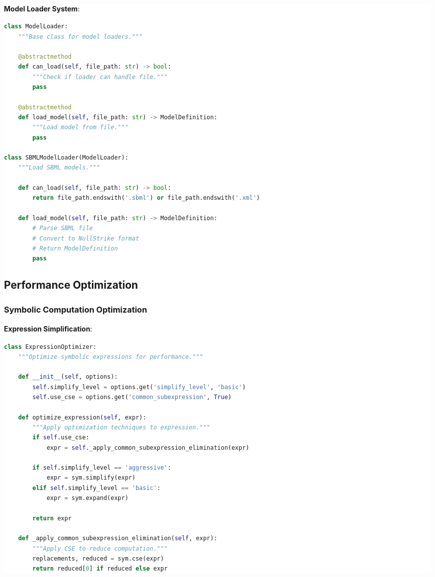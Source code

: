 **Model Loader System**:
```python
class ModelLoader:
    """Base class for model loaders."""
    
    @abstractmethod
    def can_load(self, file_path: str) -> bool:
        """Check if loader can handle file."""
        pass
    
    @abstractmethod
    def load_model(self, file_path: str) -> ModelDefinition:
        """Load model from file."""
        pass

class SBMLModelLoader(ModelLoader):
    """Load SBML models."""
    
    def can_load(self, file_path: str) -> bool:
        return file_path.endswith('.sbml') or file_path.endswith('.xml')
    
    def load_model(self, file_path: str) -> ModelDefinition:
        # Parse SBML file
        # Convert to NullStrike format
        # Return ModelDefinition
        pass
```

## Performance Optimization

### Symbolic Computation Optimization

**Expression Simplification**:
```python
class ExpressionOptimizer:
    """Optimize symbolic expressions for performance."""
    
    def __init__(self, options):
        self.simplify_level = options.get('simplify_level', 'basic')
        self.use_cse = options.get('common_subexpression', True)
    
    def optimize_expression(self, expr):
        """Apply optimization techniques to expression."""
        if self.use_cse:
            expr = self._apply_common_subexpression_elimination(expr)
        
        if self.simplify_level == 'aggressive':
            expr = sym.simplify(expr)
        elif self.simplify_level == 'basic':
            expr = sym.expand(expr)
        
        return expr
    
    def _apply_common_subexpression_elimination(self, expr):
        """Apply CSE to reduce computation."""
        replacements, reduced = sym.cse(expr)
        return reduced[0] if reduced else expr
```
